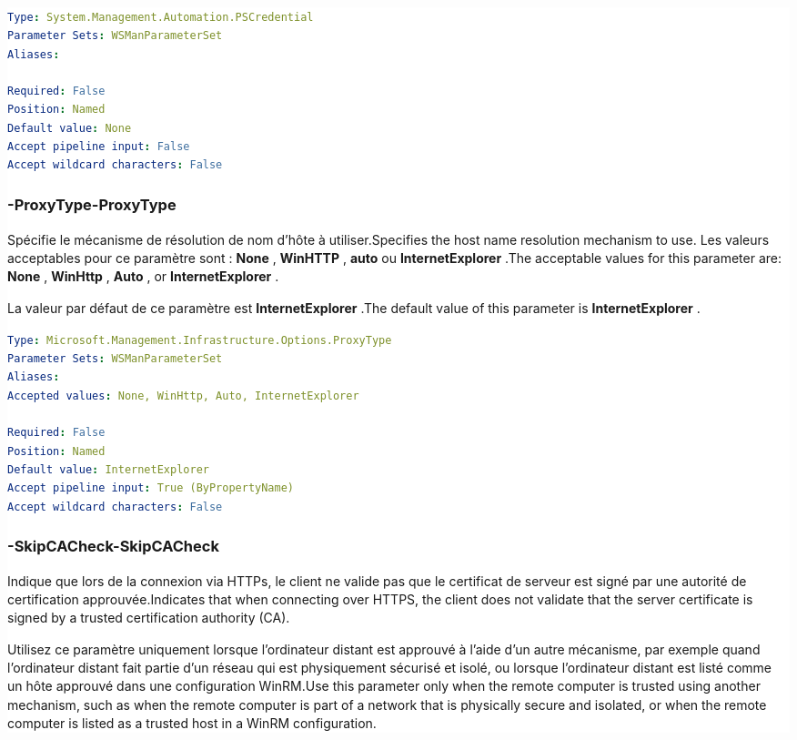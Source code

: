 ```yaml
Type: System.Management.Automation.PSCredential
Parameter Sets: WSManParameterSet
Aliases:

Required: False
Position: Named
Default value: None
Accept pipeline input: False
Accept wildcard characters: False
```

### <span data-ttu-id="d4d98-182">-ProxyType</span><span class="sxs-lookup"><span data-stu-id="d4d98-182">-ProxyType</span></span>

<span data-ttu-id="d4d98-183">Spécifie le mécanisme de résolution de nom d’hôte à utiliser.</span><span class="sxs-lookup"><span data-stu-id="d4d98-183">Specifies the host name resolution mechanism to use.</span></span> <span data-ttu-id="d4d98-184">Les valeurs acceptables pour ce paramètre sont : **None** , **WinHTTP** , **auto** ou **InternetExplorer** .</span><span class="sxs-lookup"><span data-stu-id="d4d98-184">The acceptable values for this parameter are: **None** , **WinHttp** , **Auto** , or **InternetExplorer** .</span></span>

<span data-ttu-id="d4d98-185">La valeur par défaut de ce paramètre est **InternetExplorer** .</span><span class="sxs-lookup"><span data-stu-id="d4d98-185">The default value of this parameter is **InternetExplorer** .</span></span>

```yaml
Type: Microsoft.Management.Infrastructure.Options.ProxyType
Parameter Sets: WSManParameterSet
Aliases:
Accepted values: None, WinHttp, Auto, InternetExplorer

Required: False
Position: Named
Default value: InternetExplorer
Accept pipeline input: True (ByPropertyName)
Accept wildcard characters: False
```

### <span data-ttu-id="d4d98-186">-SkipCACheck</span><span class="sxs-lookup"><span data-stu-id="d4d98-186">-SkipCACheck</span></span>

<span data-ttu-id="d4d98-187">Indique que lors de la connexion via HTTPs, le client ne valide pas que le certificat de serveur est signé par une autorité de certification approuvée.</span><span class="sxs-lookup"><span data-stu-id="d4d98-187">Indicates that when connecting over HTTPS, the client does not validate that the server certificate is signed by a trusted certification authority (CA).</span></span>

<span data-ttu-id="d4d98-188">Utilisez ce paramètre uniquement lorsque l’ordinateur distant est approuvé à l’aide d’un autre mécanisme, par exemple quand l’ordinateur distant fait partie d’un réseau qui est physiquement sécurisé et isolé, ou lorsque l’ordinateur distant est listé comme un hôte approuvé dans une configuration WinRM.</span><span class="sxs-lookup"><span data-stu-id="d4d98-188">Use this parameter only when the remote computer is trusted using another mechanism, such as when the remote computer is part of a network that is physically secure and isolated, or when the remote computer is listed as a trusted host in a WinRM configuration.</span></span>
